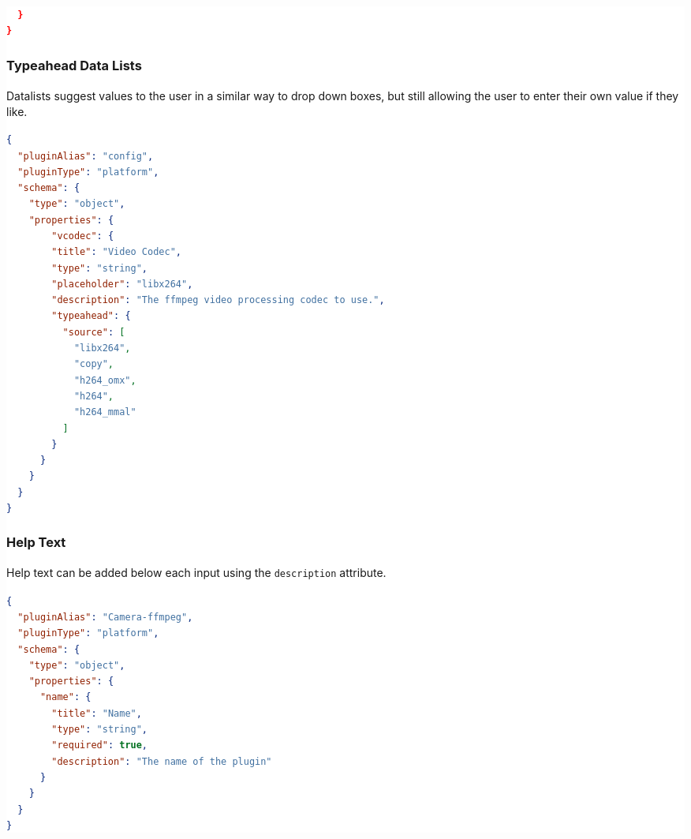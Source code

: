 ```json
  }
}
```

### Typeahead Data Lists

Datalists suggest values to the user in a similar way to drop down boxes, but still allowing the user to enter their own value if they like.

```json
{
  "pluginAlias": "config",
  "pluginType": "platform",
  "schema": {
    "type": "object",
    "properties": {
        "vcodec": {
        "title": "Video Codec",
        "type": "string",
        "placeholder": "libx264",
        "description": "The ffmpeg video processing codec to use.",
        "typeahead": {
          "source": [
            "libx264",
            "copy",
            "h264_omx",
            "h264",
            "h264_mmal"
          ]
        }
      }
    }
  }
}
```


### Help Text

Help text can be added below each input using the `description` attribute.

```json
{
  "pluginAlias": "Camera-ffmpeg",
  "pluginType": "platform",
  "schema": {
    "type": "object",
    "properties": {
      "name": {
        "title": "Name",
        "type": "string",
        "required": true,
        "description": "The name of the plugin"
      }
    }
  }
}
```
